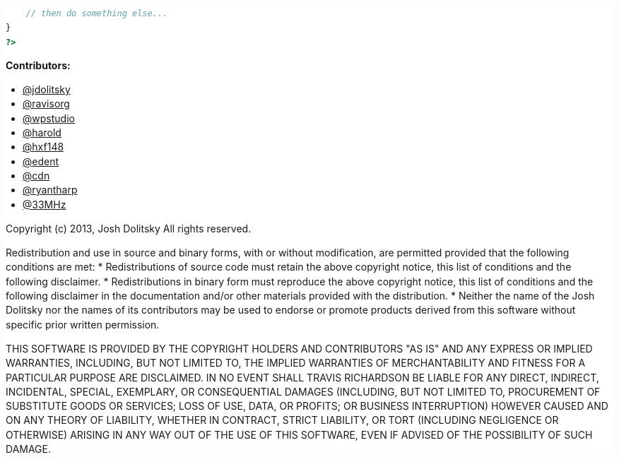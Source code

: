 ```php
	// then do something else...
}
?>
```


**Contributors:**
* <a href="https://alpha.app.net/jdolitsky" target="_blank">@jdolitsky</a>
* <a href="https://pnut.io/@ravisorg" target="_blank">@ravisorg</a>
* <a href="https://github.com/wpstudio" target="_blank">@wpstudio</a>
* <a href="https://alpha.app.net/harold" target="_blank">@harold</a>
* <a href="https://alpha.app.net/hxf148" target="_blank">@hxf148</a>
* <a href="https://alpha.app.net/edent" target="_blank">@edent</a>
* <a href="https://pnut.io/@c" target="_blank">@cdn</a>
* <a href="https://pnut.io/@ryantharp" target="_blank">@ryantharp</a>
* <a href="https://pnut.io/@33mhz" target="_blank">@33MHz</a>


Copyright (c) 2013, Josh Dolitsky
All rights reserved.

Redistribution and use in source and binary forms, with or without
modification, are permitted provided that the following conditions are met:
    * Redistributions of source code must retain the above copyright
      notice, this list of conditions and the following disclaimer.
    * Redistributions in binary form must reproduce the above copyright
      notice, this list of conditions and the following disclaimer in the
      documentation and/or other materials provided with the distribution.
    * Neither the name of the Josh Dolitsky nor the names of its 
      contributors may be used to endorse or promote products derived 
      from this software without specific prior written permission.

THIS SOFTWARE IS PROVIDED BY THE COPYRIGHT HOLDERS AND CONTRIBUTORS "AS IS" AND
ANY EXPRESS OR IMPLIED WARRANTIES, INCLUDING, BUT NOT LIMITED TO, THE IMPLIED
WARRANTIES OF MERCHANTABILITY AND FITNESS FOR A PARTICULAR PURPOSE ARE
DISCLAIMED. IN NO EVENT SHALL TRAVIS RICHARDSON BE LIABLE FOR ANY
DIRECT, INDIRECT, INCIDENTAL, SPECIAL, EXEMPLARY, OR CONSEQUENTIAL DAMAGES
(INCLUDING, BUT NOT LIMITED TO, PROCUREMENT OF SUBSTITUTE GOODS OR SERVICES;
LOSS OF USE, DATA, OR PROFITS; OR BUSINESS INTERRUPTION) HOWEVER CAUSED AND
ON ANY THEORY OF LIABILITY, WHETHER IN CONTRACT, STRICT LIABILITY, OR TORT
(INCLUDING NEGLIGENCE OR OTHERWISE) ARISING IN ANY WAY OUT OF THE USE OF THIS
SOFTWARE, EVEN IF ADVISED OF THE POSSIBILITY OF SUCH DAMAGE.
